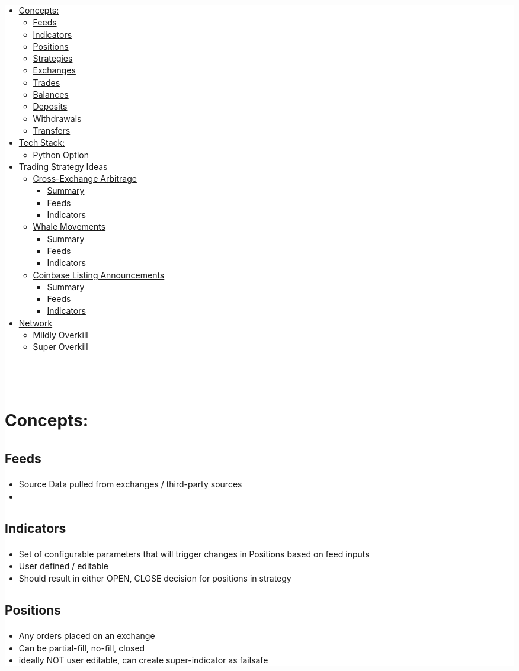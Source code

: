 
- [Concepts:](#concepts)
  - [Feeds](#feeds)
  - [Indicators](#indicators)
  - [Positions](#positions)
  - [Strategies](#strategies)
  - [Exchanges](#exchanges)
  - [Trades](#trades)
  - [Balances](#balances)
  - [Deposits](#deposits)
  - [Withdrawals](#withdrawals)
  - [Transfers](#transfers)
- [Tech Stack:](#tech-stack)
  - [Python Option](#python-option)
- [Trading Strategy Ideas](#trading-strategy-ideas)
  - [Cross-Exchange Arbitrage](#cross-exchange-arbitrage)
    - [Summary](#summary)
    - [Feeds](#feeds-1)
    - [Indicators](#indicators-1)
  - [Whale Movements](#whale-movements)
    - [Summary](#summary-1)
    - [Feeds](#feeds-2)
    - [Indicators](#indicators-2)
  - [Coinbase Listing Announcements](#coinbase-listing-announcements)
    - [Summary](#summary-2)
    - [Feeds](#feeds-3)
    - [Indicators](#indicators-3)
- [Network](#network)
  - [Mildly Overkill](#mildly-overkill)
  - [Super Overkill](#super-overkill)

<br>
<br>

# Concepts:
## Feeds
 - Source Data pulled from exchanges / third-party sources
 - 

## Indicators
 - Set of configurable parameters that will trigger changes in Positions based on feed inputs
 - User defined / editable
 - Should result in either OPEN, CLOSE decision for positions in strategy 

## Positions
 - Any orders placed on an exchange
 - Can be partial-fill, no-fill, closed
 - ideally NOT user editable, can create super-indicator as failsafe
